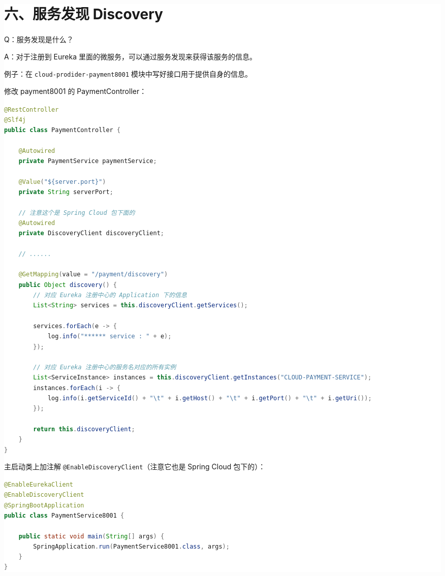 

# 六、服务发现 Discovery

Q：服务发现是什么？

A：对于注册到 Eureka 里面的微服务，可以通过服务发现来获得该服务的信息。

例子：在 `cloud-prodider-payment8001` 模块中写好接口用于提供自身的信息。

修改 payment8001 的 PaymentController：

```java
@RestController
@Slf4j
public class PaymentController {
    
    @Autowired
    private PaymentService paymentService;
    
    @Value("${server.port}")
    private String serverPort;
    
    // 注意这个是 Spring Cloud 包下面的
    @Autowired
    private DiscoveryClient discoveryClient;
    
    // ......
    
    @GetMapping(value = "/payment/discovery")
    public Object discovery() {
        // 对应 Eureka 注册中心的 Application 下的信息
        List<String> services = this.discoveryClient.getServices();
        
        services.forEach(e -> {
            log.info("****** service : " + e);
        });
	
        // 对应 Eureka 注册中心的服务名对应的所有实例
        List<ServiceInstance> instances = this.discoveryClient.getInstances("CLOUD-PAYMENT-SERVICE");
        instances.forEach(i -> {
            log.info(i.getServiceId() + "\t" + i.getHost() + "\t" + i.getPort() + "\t" + i.getUri());
        });
        
        return this.discoveryClient;
    }
}
```

主启动类上加注解 `@EnableDiscoveryClient`（注意它也是 Spring Cloud 包下的）：

```java
@EnableEurekaClient
@EnableDiscoveryClient
@SpringBootApplication
public class PaymentService8001 {

    public static void main(String[] args) {
        SpringApplication.run(PaymentService8001.class, args);
    }
}
```
